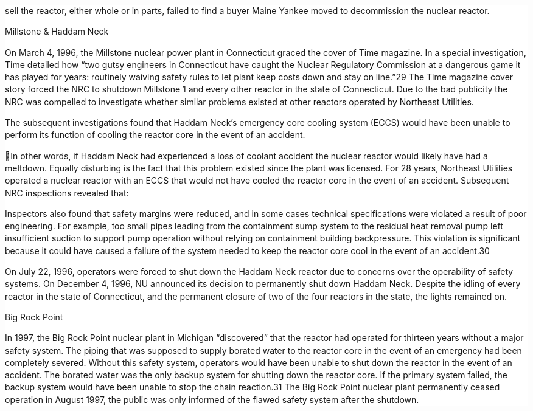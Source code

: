 sell the reactor, either whole or in parts, failed to find a buyer Maine Yankee moved to decommission
the nuclear reactor.

Millstone & Haddam Neck

On March 4, 1996, the Millstone nuclear power plant in Connecticut graced the cover of Time
magazine.  In a special investigation, Time detailed how “two gutsy engineers in Connecticut have
caught the Nuclear Regulatory Commission at a dangerous game it has played for years: routinely
waiving safety rules to let plant keep costs down and stay on line.”29 The Time magazine cover story
forced the NRC to shutdown Millstone 1 and every other reactor in the state of Connecticut. Due to the
bad publicity the NRC was compelled to investigate whether similar problems existed at other reactors
operated by Northeast Utilities.

The subsequent investigations found that Haddam Neck’s emergency core cooling system (ECCS)
would have been unable to perform its function of cooling the reactor core in the event of an accident.

In other words, if Haddam Neck had experienced a loss of coolant accident the nuclear reactor would
likely have had a meltdown.  Equally disturbing is the fact that this problem existed since the plant was
licensed.  For 28 years, Northeast Utilities operated a nuclear reactor with an ECCS that would not have
cooled the reactor core in the event of an accident.  Subsequent NRC inspections revealed that:

Inspectors  also  found  that  safety  margins  were  reduced,  and  in  some  cases  technical
specifications  were  violated  a  result  of  poor  engineering.  For  example,  too  small  pipes
leading  from  the  containment  sump  system  to  the  residual  heat  removal  pump  left
insufficient suction  to  support  pump  operation  without  relying  on  containment  building
backpressure.  This  violation  is  significant  because  it  could  have  caused  a  failure  of
the system needed to keep the reactor core cool in the event of an accident.30

On July 22, 1996, operators were forced to shut down the Haddam Neck reactor due to concerns over
the operability of safety systems.  On December 4, 1996, NU announced its decision to permanently
shut down Haddam Neck.   Despite the idling of every reactor in the state of Connecticut, and the
permanent closure of two of the four reactors in the state, the lights remained on.

Big Rock Point

In 1997, the Big Rock Point nuclear plant in Michigan “discovered” that the reactor had operated for
thirteen years without a major safety system.  The piping that was supposed to supply borated water to
the reactor core in the event of an emergency had been completely severed. Without this safety system,
operators would have been unable to shut down the reactor in the event of an accident. The borated
water was the only backup system for shutting down the reactor core. If the primary system failed, the
backup system would have been unable to stop the chain reaction.31  The Big Rock Point
nuclear plant permanently ceased operation in August 1997, the public was only informed of the flawed
safety system after the shutdown.
